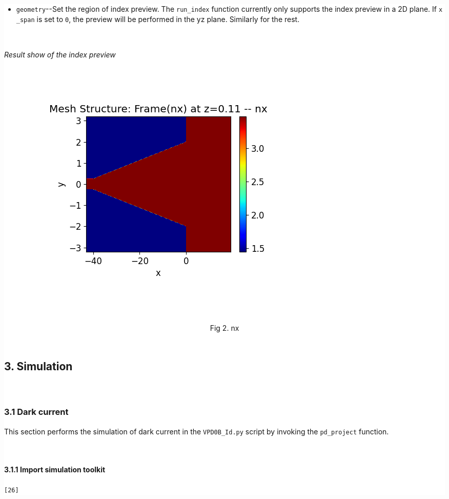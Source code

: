 - `geometry`--Set the region of index preview. The `run_index` function currently only supports the index preview in a 2D plane. If `x_span` is set to `0`, the preview will be performed in the yz plane. Similarly for the rest.

<br/>


*Result show of the index preview*

![Index Preview](./img/nx.png)

<center>Fig 2. nx</center>


<br/>

## 3. Simulation


<br/>

### 3.1 Dark current

This section performs the simulation of dark current in the `VPD0B_Id.py` script by invoking the `pd_project` function.


<br/>

#### 3.1.1 Import simulation toolkit

```
[26]
```
